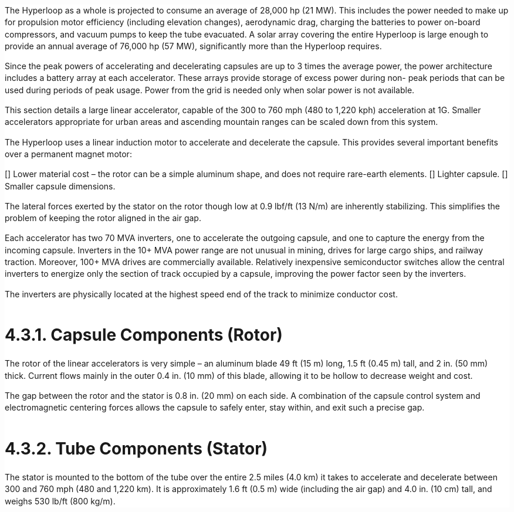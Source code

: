 The Hyperloop as a whole is projected to consume an average of 28,000 hp (21 MW). This includes the power needed to make up for propulsion motor efficiency (including elevation changes), aerodynamic drag, charging the batteries to power on-board compressors, and vacuum pumps to keep the tube evacuated. A solar array covering the entire Hyperloop is large enough to provide an annual average of 76,000 hp (57 MW), significantly more than the Hyperloop requires.

Since the peak powers of accelerating and decelerating capsules are up to 3 times the average power, the power architecture includes a battery array at each accelerator. These arrays provide storage of excess power during non- peak periods that can be used during periods of peak usage. Power from the grid is needed only when solar power is not available.

This section details a large linear accelerator, capable of the 300 to 760 mph (480 to 1,220 kph) acceleration at 1G. Smaller accelerators appropriate for urban areas and ascending mountain ranges can be scaled down from this system.

The Hyperloop uses a linear induction motor to accelerate and decelerate the capsule. This provides several important benefits over a permanent magnet motor:

  [] Lower material cost – the rotor can be a simple aluminum shape, and does not require rare-earth elements. 
  [] Lighter capsule. 
  [] Smaller capsule dimensions.
  
The lateral forces exerted by the stator on the rotor though low at 0.9 lbf/ft (13 N/m) are inherently stabilizing. This simplifies the problem of keeping the rotor aligned in the air gap.

Each accelerator has two 70 MVA inverters, one to accelerate the outgoing capsule, and one to capture the energy from the incoming capsule. Inverters in the 10+ MVA power range are not unusual in mining, drives for large cargo ships, and railway traction. Moreover, 100+ MVA drives are commercially available. Relatively inexpensive semiconductor switches allow the central inverters to energize only the section of track occupied by a capsule, improving the power factor seen by the inverters.

The inverters are physically located at the highest speed end of the track to minimize conductor cost.

# <a name="propulsion-rotor"></a>4.3.1. Capsule Components (Rotor)

The rotor of the linear accelerators is very simple – an aluminum blade 49 ft (15 m) long, 1.5 ft (0.45 m) tall, and 2 in. (50 mm) thick. Current flows mainly in the outer 0.4 in. (10 mm) of this blade, allowing it to be hollow to decrease
weight and cost.

The gap between the rotor and the stator is 0.8 in. (20 mm) on each side. A combination of the capsule control system and electromagnetic centering forces allows the capsule to safely enter, stay within, and exit such a precise gap.

# <a name="propulsion-stator"></a>4.3.2. Tube Components (Stator)

The stator is mounted to the bottom of the tube over the entire 2.5 miles (4.0 km) it takes to accelerate and decelerate between 300 and 760 mph (480 and 1,220 km). It is approximately 1.6 ft (0.5 m) wide (including the air gap) and 4.0 in. (10 cm) tall, and weighs 530 lb/ft (800 kg/m).
